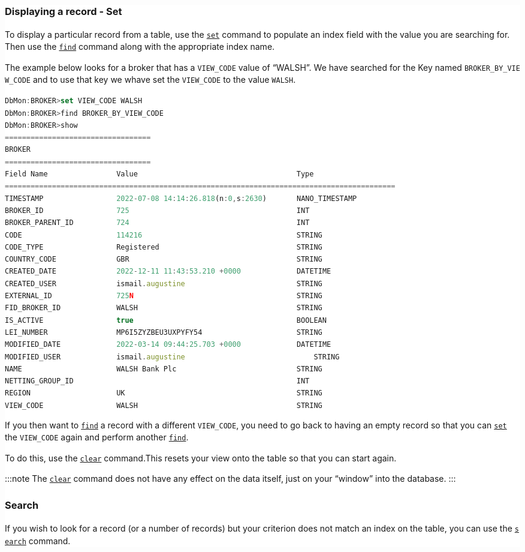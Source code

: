 ### Displaying a record - Set

To display a particular record from a table, use the [`set`](#dbmon-commands) command to populate an index field with the value you are searching for. Then use the [`find`](#dbmon-commands) command along with the appropriate index name.

The example below looks for a broker that has a `VIEW_CODE` value of “WALSH”. We have searched for the Key named `BROKER_BY_VIEW_CODE` and to use that key we whave set the `VIEW_CODE` to the value `WALSH`.

```javascript
DbMon:BROKER>set VIEW_CODE WALSH
DbMon:BROKER>find BROKER_BY_VIEW_CODE
DbMon:BROKER>show
==================================
BROKER
==================================
Field Name                Value                                     Type
===========================================================================================
TIMESTAMP                 2022-07-08 14:14:26.818(n:0,s:2630)       NANO_TIMESTAMP
BROKER_ID                 725                                       INT
BROKER_PARENT_ID          724                                       INT
CODE                      114216                                    STRING
CODE_TYPE                 Registered                                STRING
COUNTRY_CODE              GBR                                       STRING
CREATED_DATE              2022-12-11 11:43:53.210 +0000             DATETIME
CREATED_USER              ismail.augustine                          STRING
EXTERNAL_ID               725N                                      STRING
FID_BROKER_ID             WALSH                                     STRING
IS_ACTIVE                 true                                      BOOLEAN
LEI_NUMBER                MP6I5ZYZBEU3UXPYFY54                      STRING
MODIFIED_DATE             2022-03-14 09:44:25.703 +0000             DATETIME
MODIFIED_USER             ismail.augustine                              STRING
NAME                      WALSH Bank Plc                            STRING 
NETTING_GROUP_ID                                                    INT
REGION                    UK                                        STRING
VIEW_CODE                 WALSH                                     STRING
```

If you then want to [`find`](#dbmon-commands) a record with a different `VIEW_CODE`, you need to go back to having an empty record so that you can [`set`](#dbmon-commands) the `VIEW_CODE` again and perform another [`find`](#dbmon-commands). 

To do this, use the [`clear`](#dbmon-commands) command.This resets your view onto the table so that you can start again. 

:::note
The [`clear`](#dbmon-commands) command does not have any effect on the data itself, just on your “window” into the database.
:::

### Search

If you wish to look for a record (or a number of records) but your criterion does not match an index on the table, you can use the [`search`](#dbmon-commands) command.
